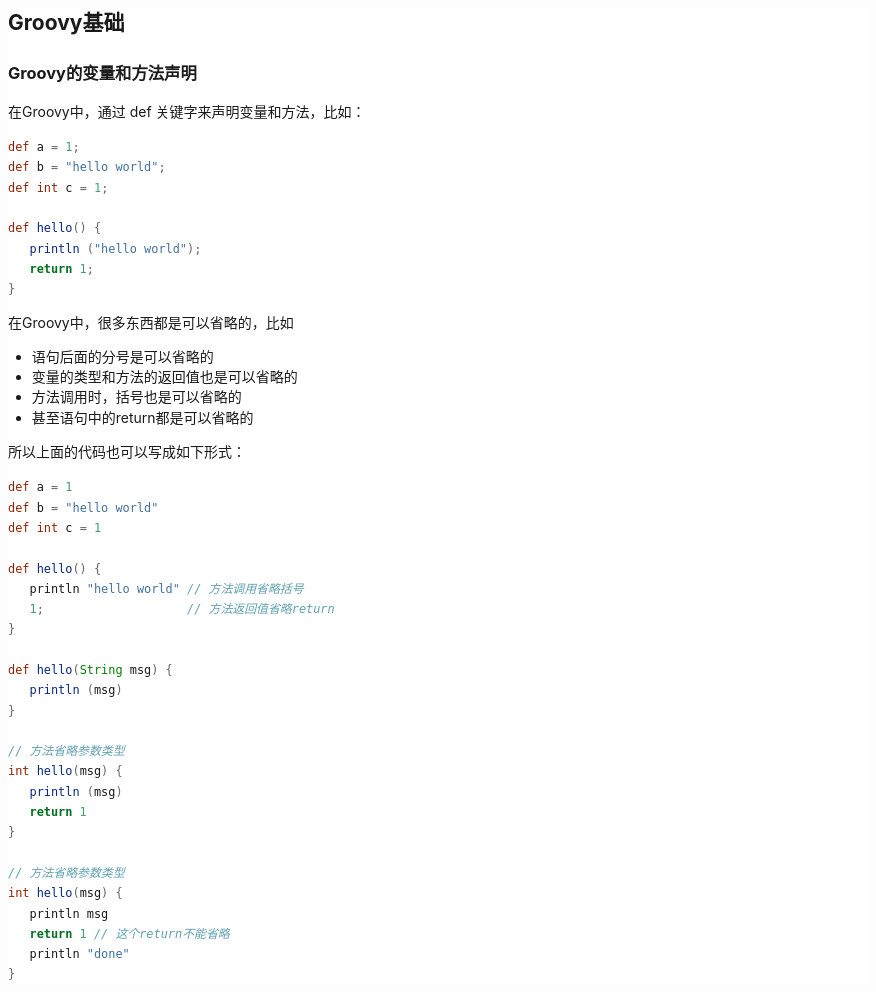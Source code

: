 ## Groovy基础

### Groovy的变量和方法声明

在Groovy中，通过 def 关键字来声明变量和方法，比如：

```groovy
def a = 1;
def b = "hello world";
def int c = 1;
 
def hello() {
   println ("hello world");
   return 1;
}
```

在Groovy中，很多东西都是可以省略的，比如

- 语句后面的分号是可以省略的
- 变量的类型和方法的返回值也是可以省略的
- 方法调用时，括号也是可以省略的
- 甚至语句中的return都是可以省略的

所以上面的代码也可以写成如下形式：

```groovy
def a = 1
def b = "hello world"
def int c = 1
 
def hello() {
   println "hello world" // 方法调用省略括号
   1;                    // 方法返回值省略return
}
 
def hello(String msg) {
   println (msg)
}
 
// 方法省略参数类型
int hello(msg) {
   println (msg)
   return 1
}
 
// 方法省略参数类型
int hello(msg) {
   println msg
   return 1 // 这个return不能省略
   println "done"
}
```
